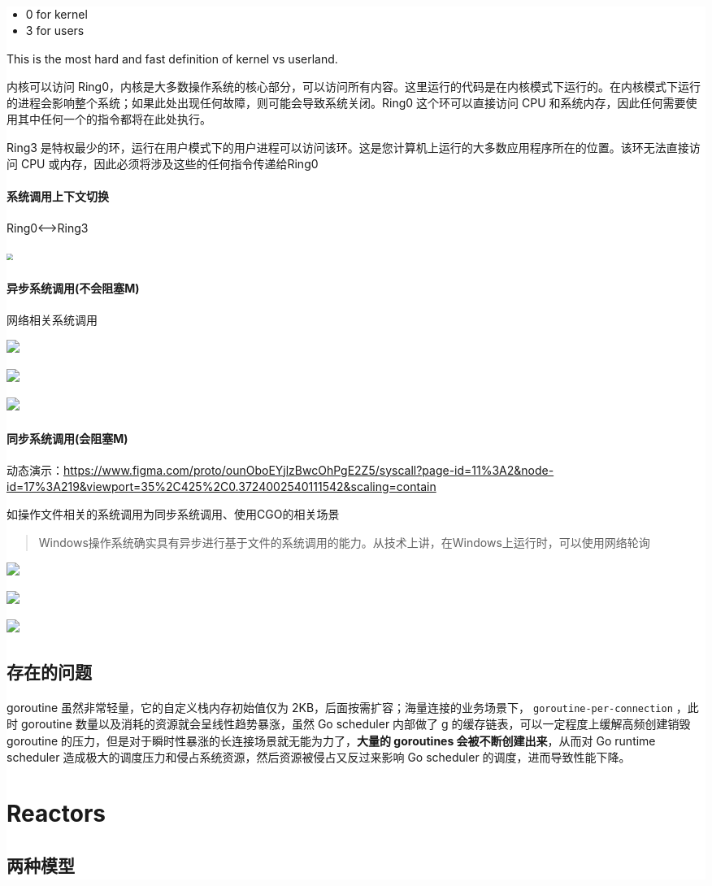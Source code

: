- 0 for kernel
- 3 for users

This is the most hard and fast definition of kernel vs userland.

内核可以访问 Ring0，内核是大多数操作系统的核心部分，可以访问所有内容。这里运行的代码是在内核模式下运行的。在内核模式下运行的进程会影响整个系统；如果此处出现任何故障，则可能会导致系统关闭。Ring0 这个环可以直接访问 CPU 和系统内存，因此任何需要使用其中任何一个的指令都将在此处执行。

Ring3 是特权最少的环，运行在用户模式下的用户进程可以访问该环。这是您计算机上运行的大多数应用程序所在的位置。该环无法直接访问 CPU 或内存，因此必须将涉及这些的任何指令传递给Ring0

#### 系统调用上下文切换

Ring0<-->Ring3

<img src="https://s2.loli.net/2022/06/26/A1DiXNJxrjeadYC.png" style="zoom:50%;" />

#### 异步系统调用(不会阻塞M)

网络相关系统调用

![](https://s2.loli.net/2022/07/23/pWPxHFAvtmki2bC.png)

![](https://s2.loli.net/2022/07/23/FdYLtG9ojS2Bf34.png)

![](https://s2.loli.net/2022/07/23/S4GAmIb9R5Y1jfl.png)

#### 同步系统调用(会阻塞M)

动态演示：https://www.figma.com/proto/ounOboEYjlzBwcOhPgE2Z5/syscall?page-id=11%3A2&node-id=17%3A219&viewport=35%2C425%2C0.3724002540111542&scaling=contain

如操作文件相关的系统调用为同步系统调用、使用CGO的相关场景

> Windows操作系统确实具有异步进行基于文件的系统调用的能力。从技术上讲，在Windows上运行时，可以使用网络轮询

![](https://s2.loli.net/2022/07/23/nsMe2NhrykJAODg.png)

![](https://s2.loli.net/2022/07/23/eZLpMYtK61Fw2XW.png)

![](https://s2.loli.net/2022/07/23/zNCwbfPaenpDLW8.png)

## 存在的问题

goroutine 虽然非常轻量，它的自定义栈内存初始值仅为 2KB，后面按需扩容；海量连接的业务场景下， `goroutine-per-connection` ，此时 goroutine 数量以及消耗的资源就会呈线性趋势暴涨，虽然 Go scheduler 内部做了 g 的缓存链表，可以一定程度上缓解高频创建销毁 goroutine 的压力，但是对于瞬时性暴涨的长连接场景就无能为力了，**大量的 goroutines 会被不断创建出来**，从而对 Go runtime scheduler 造成极大的调度压力和侵占系统资源，然后资源被侵占又反过来影响 Go scheduler 的调度，进而导致性能下降。

# Reactors

## 两种模型
